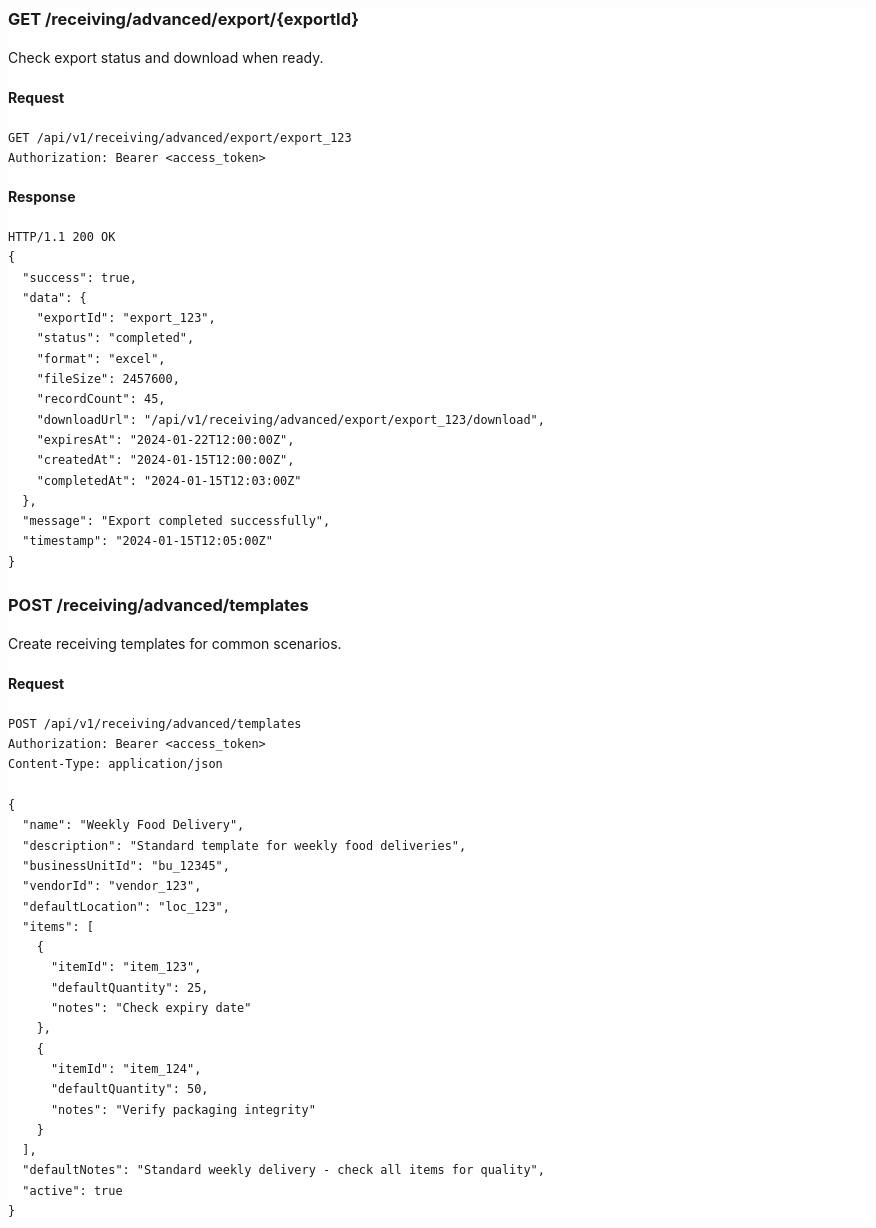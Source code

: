 ### GET /receiving/advanced/export/{exportId}
Check export status and download when ready.

#### Request
```http
GET /api/v1/receiving/advanced/export/export_123
Authorization: Bearer <access_token>
```

#### Response
```http
HTTP/1.1 200 OK
{
  "success": true,
  "data": {
    "exportId": "export_123",
    "status": "completed",
    "format": "excel",
    "fileSize": 2457600,
    "recordCount": 45,
    "downloadUrl": "/api/v1/receiving/advanced/export/export_123/download",
    "expiresAt": "2024-01-22T12:00:00Z",
    "createdAt": "2024-01-15T12:00:00Z",
    "completedAt": "2024-01-15T12:03:00Z"
  },
  "message": "Export completed successfully",
  "timestamp": "2024-01-15T12:05:00Z"
}
```

### POST /receiving/advanced/templates
Create receiving templates for common scenarios.

#### Request
```http
POST /api/v1/receiving/advanced/templates
Authorization: Bearer <access_token>
Content-Type: application/json

{
  "name": "Weekly Food Delivery",
  "description": "Standard template for weekly food deliveries",
  "businessUnitId": "bu_12345",
  "vendorId": "vendor_123",
  "defaultLocation": "loc_123",
  "items": [
    {
      "itemId": "item_123",
      "defaultQuantity": 25,
      "notes": "Check expiry date"
    },
    {
      "itemId": "item_124",
      "defaultQuantity": 50,
      "notes": "Verify packaging integrity"
    }
  ],
  "defaultNotes": "Standard weekly delivery - check all items for quality",
  "active": true
}
```
